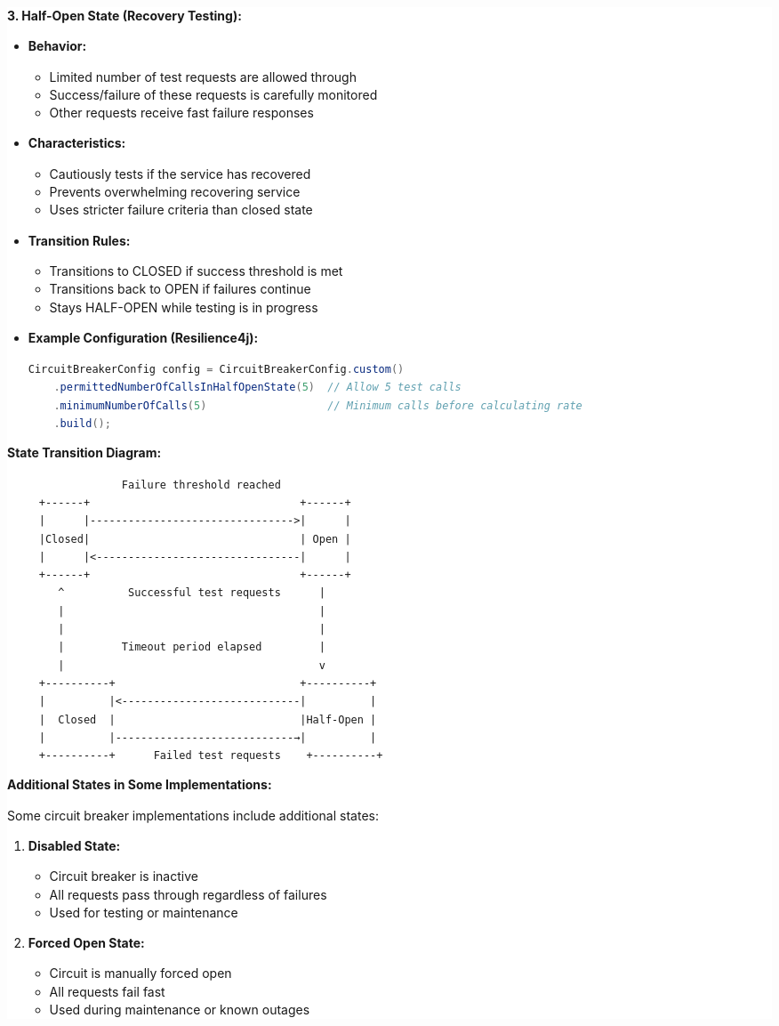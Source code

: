 **3. Half-Open State (Recovery Testing):**

- **Behavior:**
  - Limited number of test requests are allowed through
  - Success/failure of these requests is carefully monitored
  - Other requests receive fast failure responses

- **Characteristics:**
  - Cautiously tests if the service has recovered
  - Prevents overwhelming recovering service
  - Uses stricter failure criteria than closed state

- **Transition Rules:**
  - Transitions to CLOSED if success threshold is met
  - Transitions back to OPEN if failures continue
  - Stays HALF-OPEN while testing is in progress

- **Example Configuration (Resilience4j):**
  ```java
  CircuitBreakerConfig config = CircuitBreakerConfig.custom()
      .permittedNumberOfCallsInHalfOpenState(5)  // Allow 5 test calls
      .minimumNumberOfCalls(5)                   // Minimum calls before calculating rate
      .build();
  ```

**State Transition Diagram:**
```
                  Failure threshold reached
     +------+                                 +------+
     |      |-------------------------------->|      |
     |Closed|                                 | Open |
     |      |<--------------------------------|      |
     +------+                                 +------+
        ^          Successful test requests      |
        |                                        |
        |                                        |
        |         Timeout period elapsed         |
        |                                        v
     +----------+                             +----------+
     |          |<----------------------------|          |
     |  Closed  |                             |Half-Open |
     |          |----------------------------→|          |
     +----------+      Failed test requests    +----------+
```

**Additional States in Some Implementations:**

Some circuit breaker implementations include additional states:

1. **Disabled State:**
   - Circuit breaker is inactive
   - All requests pass through regardless of failures
   - Used for testing or maintenance

2. **Forced Open State:**
   - Circuit is manually forced open
   - All requests fail fast
   - Used during maintenance or known outages
